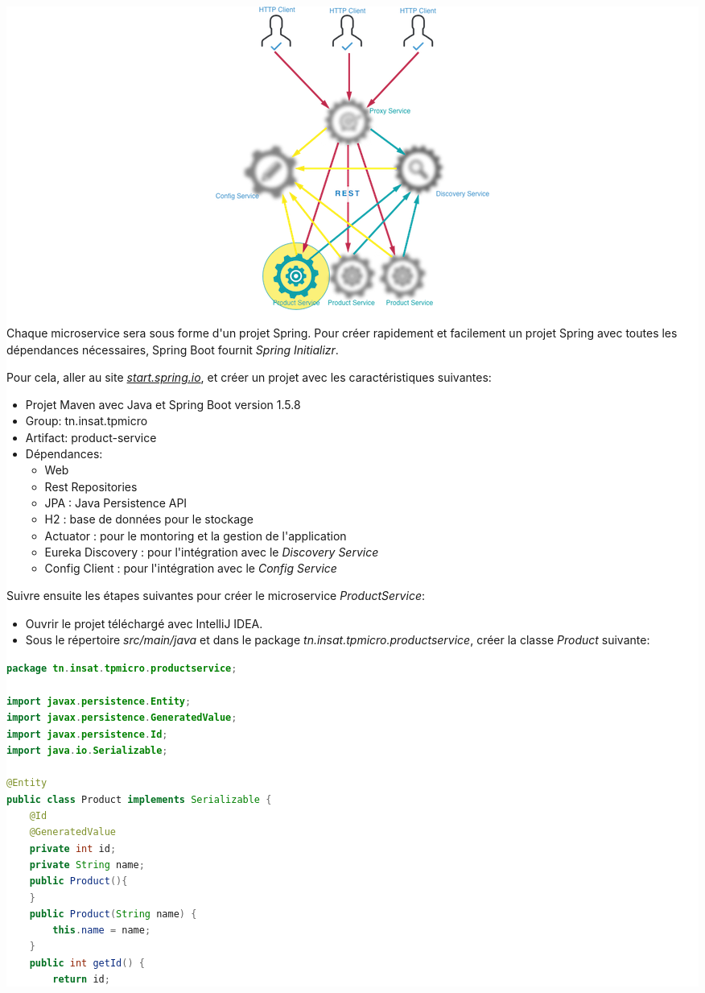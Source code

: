<center><img src="../img/tp4/archi-s1.png"></center>

Chaque microservice sera sous forme d'un projet Spring. Pour créer rapidement et facilement un projet Spring avec toutes les dépendances nécessaires, Spring Boot fournit *Spring Initializr*.

Pour cela, aller au site *[start.spring.io](http://start.spring.io)*, et créer un projet avec les caractéristiques suivantes:

  * Projet Maven avec Java et Spring Boot version 1.5.8
  * Group: tn.insat.tpmicro
  * Artifact: product-service
  * Dépendances:
    - Web
    - Rest Repositories
    - JPA : Java Persistence API
    - H2 : base de données pour le stockage
    - Actuator : pour le montoring et la gestion de l'application
    - Eureka Discovery : pour l'intégration avec le *Discovery Service*
    - Config Client : pour l'intégration avec le *Config Service*

Suivre ensuite les étapes suivantes pour créer le microservice *ProductService*:

  * Ouvrir le projet téléchargé avec IntelliJ IDEA.
  * Sous le répertoire *src/main/java* et dans le package *tn.insat.tpmicro.productservice*, créer la classe *Product* suivante:

```java
package tn.insat.tpmicro.productservice;

import javax.persistence.Entity;
import javax.persistence.GeneratedValue;
import javax.persistence.Id;
import java.io.Serializable;

@Entity
public class Product implements Serializable {
    @Id
    @GeneratedValue
    private int id;
    private String name;
    public Product(){
    }
    public Product(String name) {
        this.name = name;
    }
    public int getId() {
        return id;
```